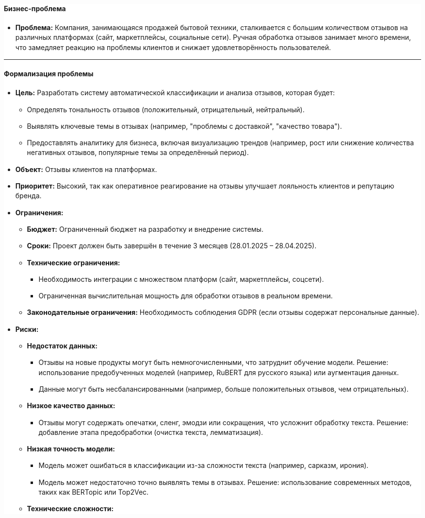 #### **Бизнес-проблема**

- **Проблема:** Компания, занимающаяся продажей бытовой техники, сталкивается с большим количеством отзывов на различных платформах (сайт, маркетплейсы, социальные сети). Ручная обработка отзывов занимает много времени, что замедляет реакцию на проблемы клиентов и снижает удовлетворённость пользователей.
---
#### **Формализация проблемы**

- **Цель:** Разработать систему автоматической классификации и анализа отзывов, которая будет:
	    
    - Определять тональность отзывов (положительный, отрицательный, нейтральный).
        
    - Выявлять ключевые темы в отзывах (например, "проблемы с доставкой", "качество товара").
		
	- Предоставлять аналитику для бизнеса, включая визуализацию трендов (например, рост или снижение количества негативных отзывов, популярные темы за определённый период).
		
- **Объект:** Отзывы клиентов на платформах.
	
- **Приоритет:** Высокий, так как оперативное реагирование на отзывы улучшает лояльность клиентов и репутацию бренда.
	
- **Ограничения:**
		
	- **Бюджет:** Ограниченный бюджет на разработку и внедрение системы.
	    
	- **Сроки:** Проект должен быть завершён в течение 3 месяцев (28.01.2025 – 28.04.2025).
	    
	- **Технические ограничения:**
		    
	    - Необходимость интеграции с множеством платформ (сайт, маркетплейсы, соцсети).
	        
	    - Ограниченная вычислительная мощность для обработки отзывов в реальном времени.
	        
	- **Законодательные ограничения:** Необходимость соблюдения GDPR (если отзывы содержат персональные данные).
- **Риски:**
	- **Недостаток данных:**
		    
	    - Отзывы на новые продукты могут быть немногочисленными, что затруднит обучение модели. Решение: использование предобученных моделей (например, RuBERT для русского языка) или аугментация данных.
	        
	    - Данные могут быть несбалансированными (например, больше положительных отзывов, чем отрицательных).
		    
	- **Низкое качество данных:**
		    
	    - Отзывы могут содержать опечатки, сленг, эмодзи или сокращения, что усложнит обработку текста. Решение: добавление этапа предобработки (очистка текста, лемматизация).
	        
	- **Низкая точность модели:**
		    
	    - Модель может ошибаться в классификации из-за сложности текста (например, сарказм, ирония).
	        
	    - Модель может недостаточно точно выявлять темы в отзывах. Решение: использование современных методов, таких как BERTopic или Top2Vec.
	        
	- **Технические сложности:**
		    